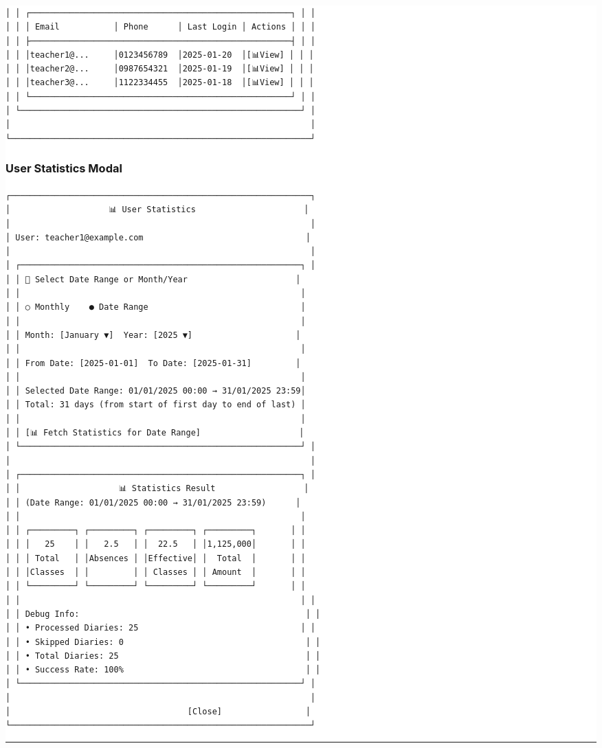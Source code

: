 ```
│ │ ┌─────────────────────────────────────────────────────┐ │ │
│ │ │ Email           │ Phone      │ Last Login │ Actions │ │ │
│ │ ├─────────────────────────────────────────────────────┤ │ │
│ │ │teacher1@...     │0123456789  │2025-01-20  │[📊View] │ │ │
│ │ │teacher2@...     │0987654321  │2025-01-19  │[📊View] │ │ │
│ │ │teacher3@...     │1122334455  │2025-01-18  │[📊View] │ │ │
│ │ └─────────────────────────────────────────────────────┘ │ │
│ └─────────────────────────────────────────────────────────┘ │
│                                                             │
└─────────────────────────────────────────────────────────────┘
```

### **User Statistics Modal**

```
┌─────────────────────────────────────────────────────────────┐
│                    📊 User Statistics                      │
│                                                             │
│ User: teacher1@example.com                                 │
│                                                             │
│ ┌─────────────────────────────────────────────────────────┐ │
│ │ 📅 Select Date Range or Month/Year                      │
│ │                                                         │
│ │ ○ Monthly    ● Date Range                               │
│ │                                                         │
│ │ Month: [January ▼]  Year: [2025 ▼]                     │
│ │                                                         │
│ │ From Date: [2025-01-01]  To Date: [2025-01-31]         │
│ │                                                         │
│ │ Selected Date Range: 01/01/2025 00:00 → 31/01/2025 23:59│
│ │ Total: 31 days (from start of first day to end of last) │
│ │                                                         │
│ │ [📊 Fetch Statistics for Date Range]                    │
│ └─────────────────────────────────────────────────────────┘ │
│                                                             │
│ ┌─────────────────────────────────────────────────────────┐ │
│ │                    📊 Statistics Result                  │
│ │ (Date Range: 01/01/2025 00:00 → 31/01/2025 23:59)      │
│ │                                                         │
│ │ ┌─────────┐ ┌─────────┐ ┌─────────┐ ┌─────────┐       │ │
│ │ │   25    │ │   2.5   │ │  22.5   │ │1,125,000│       │ │
│ │ │ Total   │ │Absences │ │Effective│ │  Total  │       │ │
│ │ │Classes  │ │         │ │ Classes │ │ Amount  │       │ │
│ │ └─────────┘ └─────────┘ └─────────┘ └─────────┘       │ │
│ │                                                         │ │
│ │ Debug Info:                                              │ │
│ │ • Processed Diaries: 25                                 │ │
│ │ • Skipped Diaries: 0                                     │ │
│ │ • Total Diaries: 25                                      │ │
│ │ • Success Rate: 100%                                     │ │
│ └─────────────────────────────────────────────────────────┘ │
│                                                             │
│                                    [Close]                 │
└─────────────────────────────────────────────────────────────┘
```

---